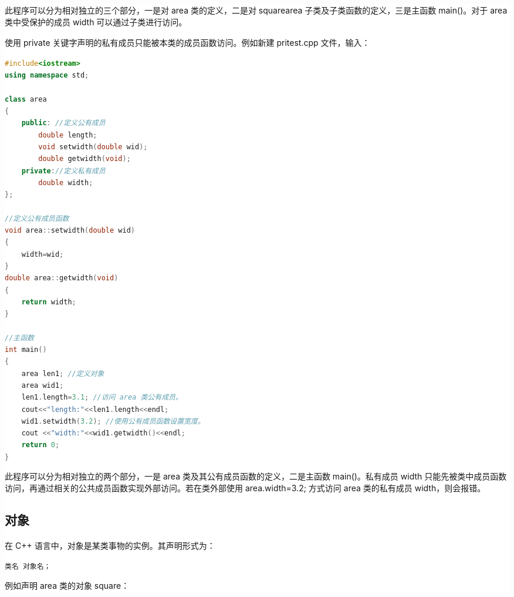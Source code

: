 此程序可以分为相对独立的三个部分，一是对 area 类的定义，二是对 squarearea 子类及子类函数的定义，三是主函数 main()。对于 area 类中受保护的成员 width 可以通过子类进行访问。  

使用 private 关键字声明的私有成员只能被本类的成员函数访问。例如新建 pritest.cpp 文件，输入：  

```cpp
#include<iostream>
using namespace std;

class area
{
    public: //定义公有成员
        double length;
        void setwidth(double wid);
        double getwidth(void);
    private://定义私有成员
        double width;
};

//定义公有成员函数
void area::setwidth(double wid)
{
    width=wid;
}
double area::getwidth(void)
{
    return width;
}

//主函数
int main()
{
    area len1; //定义对象
    area wid1;
    len1.length=3.1; //访问 area 类公有成员。
    cout<<"length:"<<len1.length<<endl;
    wid1.setwidth(3.2); //使用公有成员函数设置宽度。
    cout <<"width:"<<wid1.getwidth()<<endl;
    return 0;
}
```

此程序可以分为相对独立的两个部分，一是 area 类及其公有成员函数的定义，二是主函数 main()。私有成员 width 只能先被类中成员函数访问，再通过相关的公共成员函数实现外部访问。若在类外部使用 area.width=3.2; 方式访问 area 类的私有成员 width，则会报错。  

## 对象  

在 C++ 语言中，对象是某类事物的实例。其声明形式为：

```
类名 对象名；
```

例如声明 area 类的对象 square：  
